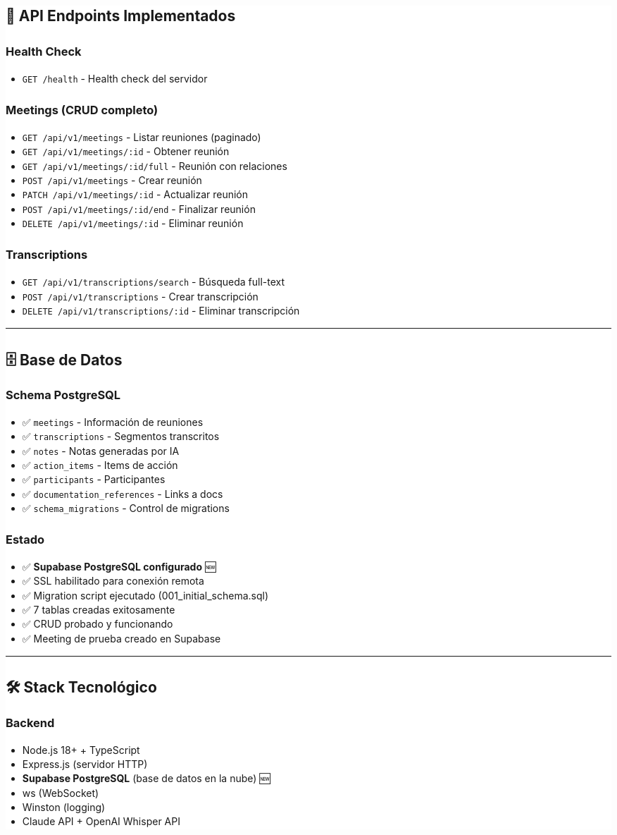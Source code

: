 
## 🚀 API Endpoints Implementados

### Health Check
- `GET /health` - Health check del servidor

### Meetings (CRUD completo)
- `GET /api/v1/meetings` - Listar reuniones (paginado)
- `GET /api/v1/meetings/:id` - Obtener reunión
- `GET /api/v1/meetings/:id/full` - Reunión con relaciones
- `POST /api/v1/meetings` - Crear reunión
- `PATCH /api/v1/meetings/:id` - Actualizar reunión
- `POST /api/v1/meetings/:id/end` - Finalizar reunión
- `DELETE /api/v1/meetings/:id` - Eliminar reunión

### Transcriptions
- `GET /api/v1/transcriptions/search` - Búsqueda full-text
- `POST /api/v1/transcriptions` - Crear transcripción
- `DELETE /api/v1/transcriptions/:id` - Eliminar transcripción

---

## 🗄️ Base de Datos

### Schema PostgreSQL
- ✅ `meetings` - Información de reuniones
- ✅ `transcriptions` - Segmentos transcritos
- ✅ `notes` - Notas generadas por IA
- ✅ `action_items` - Items de acción
- ✅ `participants` - Participantes
- ✅ `documentation_references` - Links a docs
- ✅ `schema_migrations` - Control de migrations

### Estado
- ✅ **Supabase PostgreSQL configurado** 🆕
- ✅ SSL habilitado para conexión remota
- ✅ Migration script ejecutado (001_initial_schema.sql)
- ✅ 7 tablas creadas exitosamente
- ✅ CRUD probado y funcionando
- ✅ Meeting de prueba creado en Supabase

---

## 🛠️ Stack Tecnológico

### Backend
- Node.js 18+ + TypeScript
- Express.js (servidor HTTP)
- **Supabase PostgreSQL** (base de datos en la nube) 🆕
- ws (WebSocket)
- Winston (logging)
- Claude API + OpenAI Whisper API
